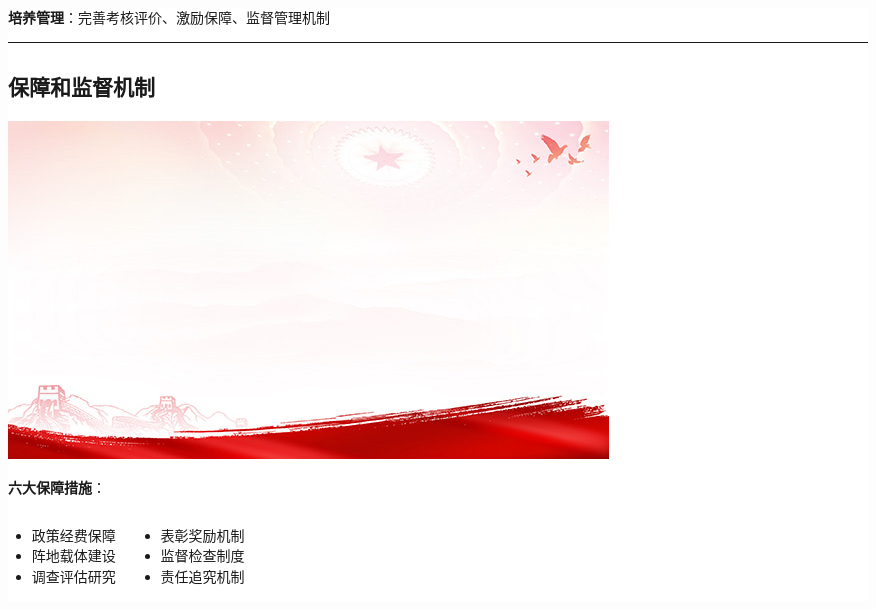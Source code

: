 </div>

**培养管理**：完善考核评价、激励保障、监督管理机制

---

## 保障和监督机制

<style scoped>
.columns {
  display: grid;
  grid-template-columns: 3fr 2fr;
  gap: 2rem;
}
</style>

![bg fit](images/party-study-bg-2.jpg)

**六大保障措施**：

<div class="columns">

<div>

- 政策经费保障
- 阵地载体建设
- 调查评估研究

</div>

<div>

- 表彰奖励机制
- 监督检查制度
- 责任追究机制

</div>

</div>
